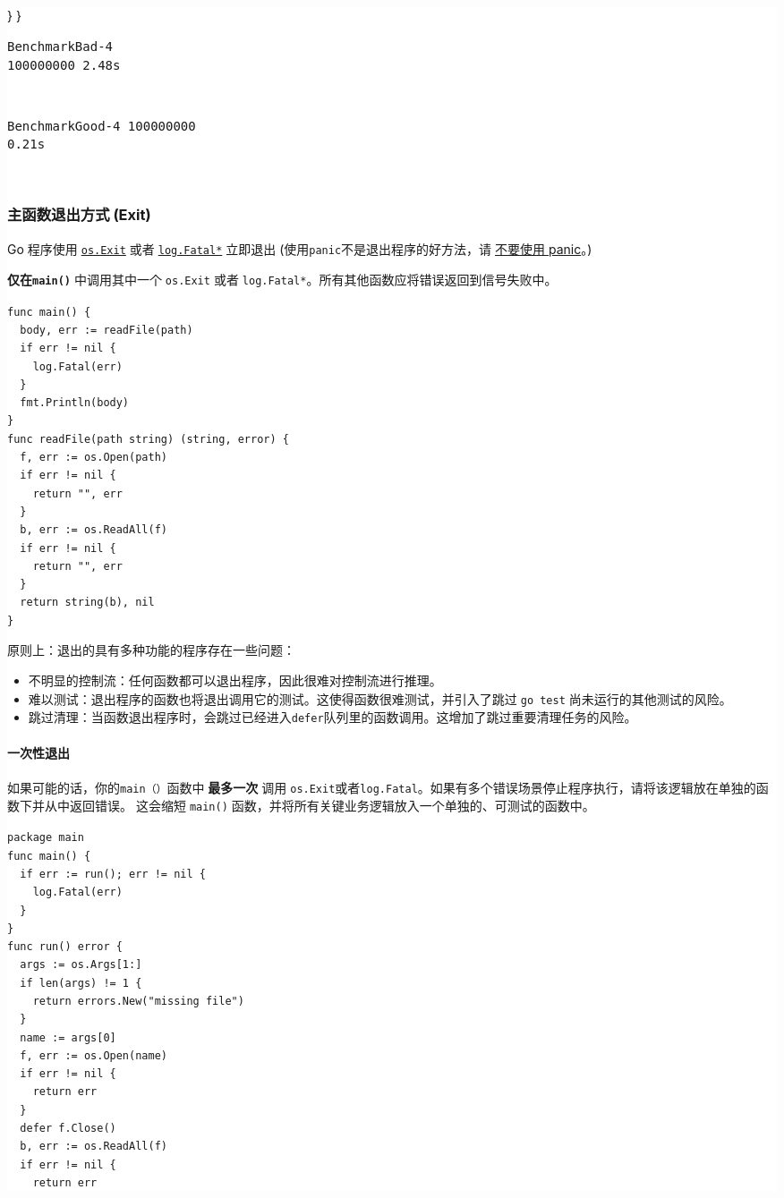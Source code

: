   }
}
</pre></div></td></tr><tr><td><pre class="hljs css">BenchmarkBad-4    100000000    2.48s

</pre></td><td><pre class="hljs css">BenchmarkGood-4   100000000    0.21s

</pre></td></tr></tbody></table>

### [](#主函数退出方式-exit)主函数退出方式 (Exit)

Go 程序使用 [`os.Exit`](https://golang.org/pkg/os/#Exit) 或者 [`log.Fatal*`](https://golang.org/pkg/log/#Fatal) 立即退出 (使用`panic`不是退出程序的好方法，请 [不要使用 panic](#%E4%B8%8D%E8%A6%81%E4%BD%BF%E7%94%A8-panic)。)

**仅在`main()`** 中调用其中一个 `os.Exit` 或者 `log.Fatal*`。所有其他函数应将错误返回到信号失败中。

```
func main() {
  body, err := readFile(path)
  if err != nil {
    log.Fatal(err)
  }
  fmt.Println(body)
}
func readFile(path string) (string, error) {
  f, err := os.Open(path)
  if err != nil {
    return "", err
  }
  b, err := os.ReadAll(f)
  if err != nil {
    return "", err
  }
  return string(b), nil
}
```

原则上：退出的具有多种功能的程序存在一些问题：

*   不明显的控制流：任何函数都可以退出程序，因此很难对控制流进行推理。
*   难以测试：退出程序的函数也将退出调用它的测试。这使得函数很难测试，并引入了跳过 `go test` 尚未运行的其他测试的风险。
*   跳过清理：当函数退出程序时，会跳过已经进入`defer`队列里的函数调用。这增加了跳过重要清理任务的风险。

#### [](#一次性退出)一次性退出

如果可能的话，你的`main（）`函数中 **最多一次** 调用 `os.Exit`或者`log.Fatal`。如果有多个错误场景停止程序执行，请将该逻辑放在单独的函数下并从中返回错误。 这会缩短 `main()` 函数，并将所有关键业务逻辑放入一个单独的、可测试的函数中。

```
package main
func main() {
  if err := run(); err != nil {
    log.Fatal(err)
  }
}
func run() error {
  args := os.Args[1:]
  if len(args) != 1 {
    return errors.New("missing file")
  }
  name := args[0]
  f, err := os.Open(name)
  if err != nil {
    return err
  }
  defer f.Close()
  b, err := os.ReadAll(f)
  if err != nil {
    return err
```
